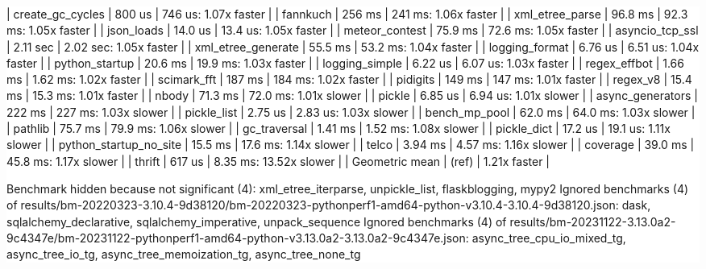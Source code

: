 | create_gc_cycles         | 800 us                                                      | 746 us: 1.07x faster                                            |
| fannkuch                 | 256 ms                                                      | 241 ms: 1.06x faster                                            |
| xml_etree_parse          | 96.8 ms                                                     | 92.3 ms: 1.05x faster                                           |
| json_loads               | 14.0 us                                                     | 13.4 us: 1.05x faster                                           |
| meteor_contest           | 75.9 ms                                                     | 72.6 ms: 1.05x faster                                           |
| asyncio_tcp_ssl          | 2.11 sec                                                    | 2.02 sec: 1.05x faster                                          |
| xml_etree_generate       | 55.5 ms                                                     | 53.2 ms: 1.04x faster                                           |
| logging_format           | 6.76 us                                                     | 6.51 us: 1.04x faster                                           |
| python_startup           | 20.6 ms                                                     | 19.9 ms: 1.03x faster                                           |
| logging_simple           | 6.22 us                                                     | 6.07 us: 1.03x faster                                           |
| regex_effbot             | 1.66 ms                                                     | 1.62 ms: 1.02x faster                                           |
| scimark_fft              | 187 ms                                                      | 184 ms: 1.02x faster                                            |
| pidigits                 | 149 ms                                                      | 147 ms: 1.01x faster                                            |
| regex_v8                 | 15.4 ms                                                     | 15.3 ms: 1.01x faster                                           |
| nbody                    | 71.3 ms                                                     | 72.0 ms: 1.01x slower                                           |
| pickle                   | 6.85 us                                                     | 6.94 us: 1.01x slower                                           |
| async_generators         | 222 ms                                                      | 227 ms: 1.03x slower                                            |
| pickle_list              | 2.75 us                                                     | 2.83 us: 1.03x slower                                           |
| bench_mp_pool            | 62.0 ms                                                     | 64.0 ms: 1.03x slower                                           |
| pathlib                  | 75.7 ms                                                     | 79.9 ms: 1.06x slower                                           |
| gc_traversal             | 1.41 ms                                                     | 1.52 ms: 1.08x slower                                           |
| pickle_dict              | 17.2 us                                                     | 19.1 us: 1.11x slower                                           |
| python_startup_no_site   | 15.5 ms                                                     | 17.6 ms: 1.14x slower                                           |
| telco                    | 3.94 ms                                                     | 4.57 ms: 1.16x slower                                           |
| coverage                 | 39.0 ms                                                     | 45.8 ms: 1.17x slower                                           |
| thrift                   | 617 us                                                      | 8.35 ms: 13.52x slower                                          |
| Geometric mean           | (ref)                                                       | 1.21x faster                                                    |

Benchmark hidden because not significant (4): xml_etree_iterparse, unpickle_list, flaskblogging, mypy2
Ignored benchmarks (4) of results/bm-20220323-3.10.4-9d38120/bm-20220323-pythonperf1-amd64-python-v3.10.4-3.10.4-9d38120.json: dask, sqlalchemy_declarative, sqlalchemy_imperative, unpack_sequence
Ignored benchmarks (4) of results/bm-20231122-3.13.0a2-9c4347e/bm-20231122-pythonperf1-amd64-python-v3.13.0a2-3.13.0a2-9c4347e.json: async_tree_cpu_io_mixed_tg, async_tree_io_tg, async_tree_memoization_tg, async_tree_none_tg
